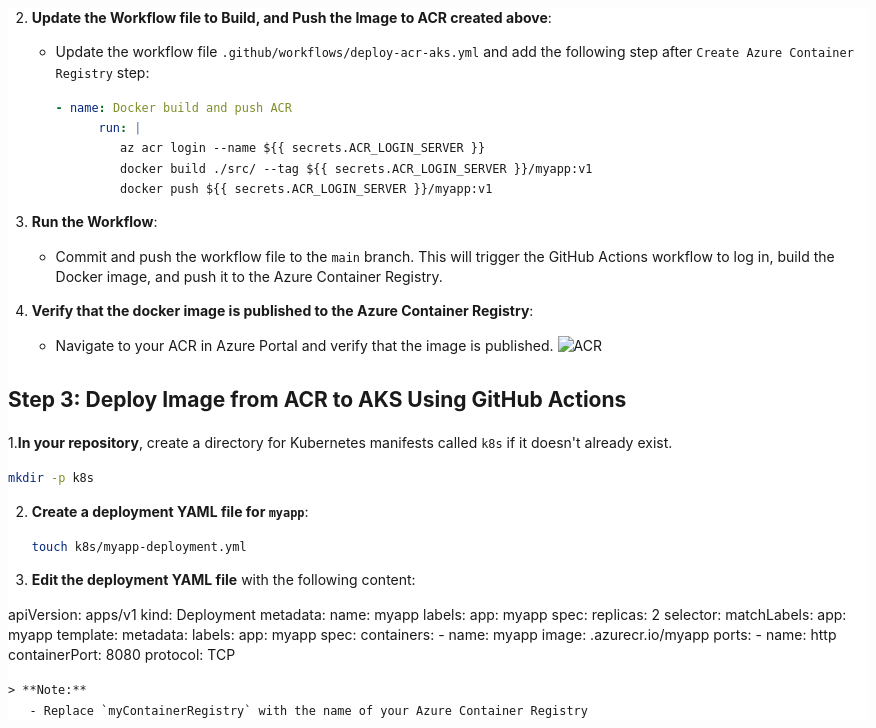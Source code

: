 2. **Update the Workflow file to Build, and Push the Image to ACR created above**:
   - Update the workflow file `.github/workflows/deploy-acr-aks.yml` and add the following step after `Create Azure Container Registry` step:

     ```yaml
     - name: Docker build and push ACR
           run: |
              az acr login --name ${{ secrets.ACR_LOGIN_SERVER }}
              docker build ./src/ --tag ${{ secrets.ACR_LOGIN_SERVER }}/myapp:v1
              docker push ${{ secrets.ACR_LOGIN_SERVER }}/myapp:v1
     ```

   
2. **Run the Workflow**:
   - Commit and push the workflow file to the `main` branch. This will trigger the GitHub Actions workflow to log in, build the Docker image, and push it to the Azure Container Registry.

3. **Verify that the docker image is published to the Azure Container Registry**:
   - Navigate to your ACR in Azure Portal and verify that the image is published.
     ![ACR](assets/repo-published.png.png)


## Step 3: Deploy Image from ACR to AKS Using GitHub Actions

1.**In your repository**, create a directory for Kubernetes manifests called `k8s` if it doesn't already exist.
   ```bash
   mkdir -p k8s
   ```

2. **Create a deployment YAML file for `myapp`**:
   ```bash
   touch k8s/myapp-deployment.yml
   ```

3. **Edit the deployment YAML file** with the following content:

   ```yaml
  apiVersion: apps/v1
  kind: Deployment
  metadata:
    name: myapp
    labels:
      app: myapp
  spec:
    replicas: 2
    selector:
      matchLabels:
        app: myapp
    template:
      metadata:
        labels:
          app: myapp
      spec:
        containers:
        - name: myapp
          image: <myContainerRegistry>.azurecr.io/myapp
          ports:
          - name:  http
            containerPort: 8080
            protocol: TCP
   ```
   > **Note:** 
      - Replace `myContainerRegistry` with the name of your Azure Container Registry
